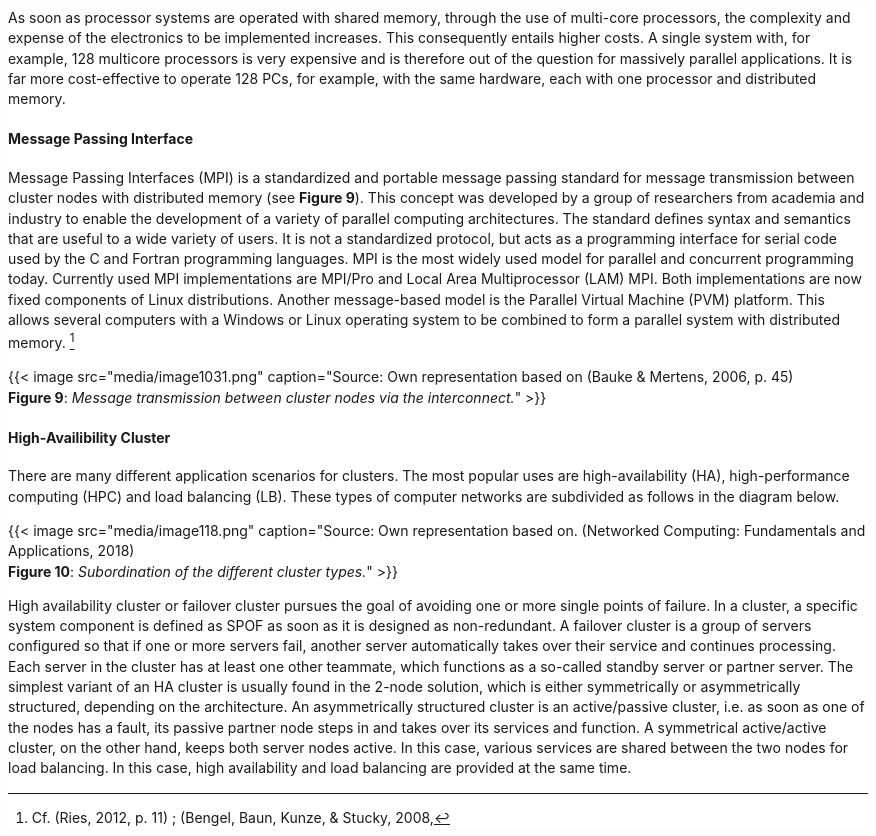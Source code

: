 As soon as processor systems are operated with shared memory, through
the use of multi-core processors, the complexity and expense of the
electronics to be implemented increases. This consequently entails
higher costs. A single system with, for example, 128 multicore
processors is very expensive and is therefore out of the question for
massively parallel applications. It is far more cost-effective to
operate 128 PCs, for example, with the same hardware, each with one
processor and distributed memory.

#### Message Passing Interface

Message Passing Interfaces (MPI) is a standardized and portable message
passing standard for message transmission between cluster nodes with
distributed memory (see **Figure 9**). This concept was developed by a
group of researchers from academia and industry to enable the
development of a variety of parallel computing architectures. The
standard defines syntax and semantics that are useful to a wide variety
of users. It is not a standardized protocol, but acts as a programming
interface for serial code used by the C and Fortran programming
languages. MPI is the most widely used model for parallel and concurrent
programming today. Currently used MPI implementations are MPI/Pro and
Local Area Multiprocessor (LAM) MPI. Both implementations are now fixed
components of Linux distributions. Another message-based model is the
Parallel Virtual Machine (PVM) platform. This allows several computers
with a Windows or Linux operating system to be combined to form a
parallel system with distributed memory. [^29]

{{< image src="media/image1031.png" caption="Source: Own representation based on (Bauke & Mertens, 2006, p. 45) <br> **Figure 9**: *Message transmission between cluster nodes via the interconnect.*" >}}

#### High-Availibility Cluster

There are many different application scenarios for clusters. The most
popular uses are high-availability (HA), high-performance computing
(HPC) and load balancing (LB). These types of computer networks are
subdivided as follows in the diagram below.

{{< image src="media/image118.png" caption="Source: Own representation based on. (Networked Computing: Fundamentals and Applications, 2018) <br> **Figure 10**: *Subordination of the different cluster types.*" >}}

High availability cluster or failover cluster pursues the goal of
avoiding one or more single points of failure. In a cluster, a specific
system component is defined as SPOF as soon as it is designed as
non-redundant. A failover cluster is a group of servers configured so
that if one or more servers fail, another server automatically takes
over their service and continues processing. Each server in the cluster
has at least one other teammate, which functions as a so-called standby
server or partner server. The simplest variant of an HA cluster is
usually found in the 2-node solution, which is either symmetrically or
asymmetrically structured, depending on the architecture. An
asymmetrically structured cluster is an active/passive cluster, i.e. as
soon as one of the nodes has a fault, its passive partner node steps in
and takes over its services and function. A symmetrical active/active
cluster, on the other hand, keeps both server nodes active. In this
case, various services are shared between the two nodes for load
balancing. In this case, high availability and load balancing are
provided at the same time.


[^1]: Cf. (Grabsch & Radunz, 2008, p. 2ff) ; (Kaiser, 2009, p. 16f).
[^2]: Cf. (Bengel, Baun, Kunze, & Stucky, 2008, p. 319f) ; (Grabsch &
[^3]: Cf. ibid.
[^4]: Cf. (Kersken, 2015, p. 197).
[^5]: Cf. (Bengel, Baun, Kunze, & Stucky, 2008, p. 2) ; (Kersken, 2015,
[^6]: Cf. (Bengel, Baun, Kunze, & Stucky, 2008, p. 2f) ; (Schill &
[^7]: Cf. ibid.
[^8]: Cf. (Bengel, Baun, Kunze, & Stucky, 2008, p. 435) ; (Fey, 2010, p.
[^9]: Cf. (Liebel, 2011, p. 171) ; (Bengel, Baun, Kunze, & Stucky, 2008,
[^10]: Cf. (Schill & Springer, 2007, p. 26f). .
[^11]: Cf. (Ries, 2012, p. 17).
[^12]: Cf. ibid; (Kroeker, 2011, p. 15).
[^13]: Cf. (Project list, 2018) ; (Bauke & Mertens, 2006, pp. 32-34) ;
[^14]: Cf. (New DIY supercomputer saves £1,000s, 2018).
[^15]: Cf. (Tanenbaum, 2007, p. 2) ; (Bengel, Baun, Kunze, & Stucky,
[^16]: Cf. (Coulouris, Dollimore, Kindberg, & Blair, 2012, p. 2) ;
[^17]: Cf. (Coulouris, Dollimore, Kindberg, & Blair, 2012, pp. 125, 128,
[^18]: Cf. (Bedner, 2012, p. 6f, 22f)
[^19]: Cf. (Coulouris, Dollimore, Kindberg, & Blair, 2012, p. 13f). .
[^20]: Cf. (Matros, 2012, p. 139) ; (Lee, 2014, p. 8ff) ; (Lobel & Boyd,
[^21]: Cf. (Neuenschwander, 2014, p. 4) ; (Bedner, 2012, p. 32ff) ;
[^22]: Cf. (Bauke & Mertens, 2006, p. 51).
[^23]: (Pfister, 1997, p. 98).
[^24]: Cf. (Liebel, 2011, p. 169ff) ; (Schill & Springer, 2007, p. 24ff)
[^25]: Cf. (Top500 List, 2018) ; (Liebel, 2011, p. 169ff) ; (Schill &
[^26]: Cf. (Ulmann, 2014, p. 51f) ; (Bauke & Mertens, 2006, p. 21).
[^27]: Cf. (Cache, 2018) ; (Bauke & Mertens, 2006, p. 21f) ; (Christl,
[^28]: Cf. (Bauke & Mertens, 2006, p. 22ff) ; (Christl, Riedel, &
[^29]: Cf. (Ries, 2012, p. 11) ; (Bengel, Baun, Kunze, & Stucky, 2008,
[^30]: Cf. (Liebel, 2011, p. 170f) ; (Failover Cluster, 2018).
[^31]: Cf. (Failover Cluster, 2018) ; (Liebel, 2011, p. 185f).
[^32]: Cf. (Christl, Riedel, & Zelend, 2007) ; (Bauke & Mertens, 2006,
[^33]: Cf. (Bauke & Mertens, 2006, p. 51f) ; (Christl, Riedel, & Zelend,
[^34]: Cf. (VMS Software, Inc. Named Exclusive Developer of Future
[^35]: Cf. (Load-Balanced Cluster, 2018).
[^36]: Cf. (Beowulf Cluster Computing, 2018) ; (Parallel Linux Operating
[^37]: Cf. (Christl, Riedel, & Zelend, 2007, p. 9f). .
[^38]: Cf. (Bauke & Mertens, 2006, p. 9, 27f) ; (Kersken, 2015, p. 126)
[^39]: Cf. (Coulouris, Dollimore, Kindberg, & Blair, 2012, p. 318f). .
[^40]: Cf. (Kaiser, 2009, p. 41, 43) ; (Mandl, 2010, p. 28f) ; (Eder,
[^41]: Cf. (Eder, 2016, p. 1ff).
[^42]: Cf. (rkt - A security-minded, standards-based container engine,
[^43]: Cf. (Nickoloff, 2016, p. 4f) ; (Goasguen, 2015, p. 1) ; (Miell &
[^44]: Cf. (Nickoloff, 2016, p. 255) ; (Goasguen, 2015, p. 199) ; (Swarm
[^45]: Cf. (Nickoloff, 2016, p. 255) ; (Goasguen, 2015, p. 199) ; (Swarm
[^46]: Cf. (What is Kubernetes?, 2018).
[^47]: Cf. (Nodes, 2018) ; (Pods, 2018).
[^48]: Cf. (Kubernetes Components, 2018).
[^49]: Cf. ibid.
[^50]: Cf. (CISC and RISC, 2018) ; (Ulmann, 2014, p. 71) ; (Merkert,
[^51]: Cf. (Adams, 2017, p. 7).
[^52]: Cf. (Smith, 2017) ; (RPiCluster - Overview, 2018).
[^53]: Cf. (Laser-Cut Elastic-Clipped Comb-Joints, 2018).
[^54]: Cf. (Fenner, 2017).
[^55]: (Inkscape - Overview, 2018)
[^56]: Cf. (Docker on the Raspberry Pi with HypriotOS, 2018). .
[^57]: Cf. (GitHub - flash, 2018).
[^58]: Cf. (Enable I2C Interface on the Raspberry Pi, 2018) ; (How to
[^59]: Cf. (Horizontal Pod Autoscaling, 2018).
[^60]: Cf. (Baier, 2017, p. 117).
[^61]: Cf. (Raspberry Pi 3: Power consumption and CoreMark comparison,
[^62]: Cf. (The Science Behind SETI\@home, 2018) ; Cf. (BOINC - Active
[^63]: Cf. (Project to setup Boinc client in Docker for the RaspberryPi,